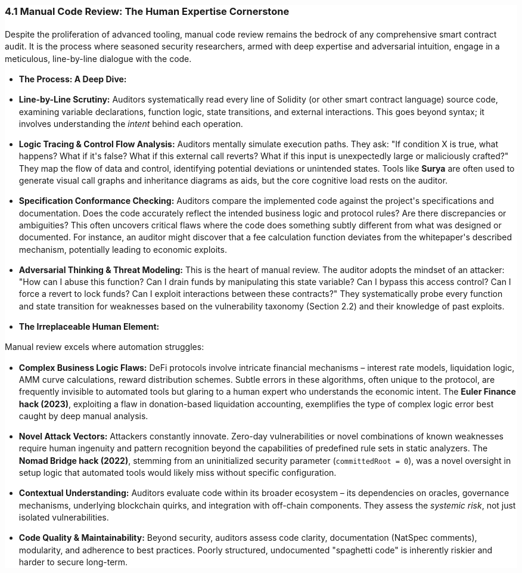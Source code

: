 ### 4.1 Manual Code Review: The Human Expertise Cornerstone

Despite the proliferation of advanced tooling, manual code review remains the bedrock of any comprehensive smart contract audit. It is the process where seasoned security researchers, armed with deep expertise and adversarial intuition, engage in a meticulous, line-by-line dialogue with the code.

*   **The Process: A Deep Dive:**

*   **Line-by-Line Scrutiny:** Auditors systematically read every line of Solidity (or other smart contract language) source code, examining variable declarations, function logic, state transitions, and external interactions. This goes beyond syntax; it involves understanding the *intent* behind each operation.

*   **Logic Tracing & Control Flow Analysis:** Auditors mentally simulate execution paths. They ask: "If condition X is true, what happens? What if it's false? What if this external call reverts? What if this input is unexpectedly large or maliciously crafted?" They map the flow of data and control, identifying potential deviations or unintended states. Tools like **Surya** are often used to generate visual call graphs and inheritance diagrams as aids, but the core cognitive load rests on the auditor.

*   **Specification Conformance Checking:** Auditors compare the implemented code against the project's specifications and documentation. Does the code accurately reflect the intended business logic and protocol rules? Are there discrepancies or ambiguities? This often uncovers critical flaws where the code does something subtly different from what was designed or documented. For instance, an auditor might discover that a fee calculation function deviates from the whitepaper's described mechanism, potentially leading to economic exploits.

*   **Adversarial Thinking & Threat Modeling:** This is the heart of manual review. The auditor adopts the mindset of an attacker: "How can I abuse this function? Can I drain funds by manipulating this state variable? Can I bypass this access control? Can I force a revert to lock funds? Can I exploit interactions between these contracts?" They systematically probe every function and state transition for weaknesses based on the vulnerability taxonomy (Section 2.2) and their knowledge of past exploits.

*   **The Irreplaceable Human Element:**

Manual review excels where automation struggles:

*   **Complex Business Logic Flaws:** DeFi protocols involve intricate financial mechanisms – interest rate models, liquidation logic, AMM curve calculations, reward distribution schemes. Subtle errors in these algorithms, often unique to the protocol, are frequently invisible to automated tools but glaring to a human expert who understands the economic intent. The **Euler Finance hack (2023)**, exploiting a flaw in donation-based liquidation accounting, exemplifies the type of complex logic error best caught by deep manual analysis.

*   **Novel Attack Vectors:** Attackers constantly innovate. Zero-day vulnerabilities or novel combinations of known weaknesses require human ingenuity and pattern recognition beyond the capabilities of predefined rule sets in static analyzers. The **Nomad Bridge hack (2022)**, stemming from an uninitialized security parameter (`committedRoot = 0`), was a novel oversight in setup logic that automated tools would likely miss without specific configuration.

*   **Contextual Understanding:** Auditors evaluate code within its broader ecosystem – its dependencies on oracles, governance mechanisms, underlying blockchain quirks, and integration with off-chain components. They assess the *systemic risk*, not just isolated vulnerabilities.

*   **Code Quality & Maintainability:** Beyond security, auditors assess code clarity, documentation (NatSpec comments), modularity, and adherence to best practices. Poorly structured, undocumented "spaghetti code" is inherently riskier and harder to secure long-term.

